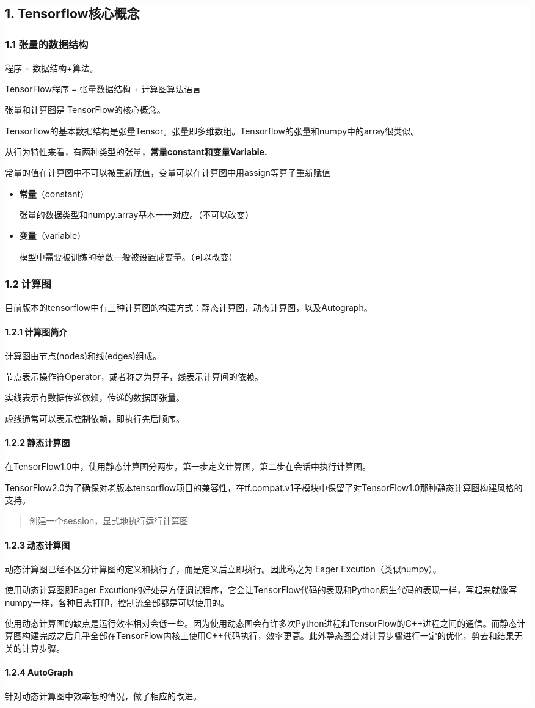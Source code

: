 ## 1. Tensorflow核心概念

### 1.1 张量的数据结构

程序 = 数据结构+算法。

TensorFlow程序 = 张量数据结构 + 计算图算法语言

张量和计算图是 TensorFlow的核心概念。

Tensorflow的基本数据结构是张量Tensor。张量即多维数组。Tensorflow的张量和numpy中的array很类似。

从行为特性来看，有两种类型的张量，**常量constant和变量Variable.**

常量的值在计算图中不可以被重新赋值，变量可以在计算图中用assign等算子重新赋值

- **常量**（constant）

  张量的数据类型和numpy.array基本一一对应。（不可以改变）

- **变量**（variable）

  模型中需要被训练的参数一般被设置成变量。（可以改变）

### 1.2 计算图

目前版本的tensorflow中有三种计算图的构建方式：静态计算图，动态计算图，以及Autograph。

#### 1.2.1 计算图简介

计算图由节点(nodes)和线(edges)组成。

节点表示操作符Operator，或者称之为算子，线表示计算间的依赖。

实线表示有数据传递依赖，传递的数据即张量。

虚线通常可以表示控制依赖，即执行先后顺序。

#### 1.2.2 静态计算图

在TensorFlow1.0中，使用静态计算图分两步，第一步定义计算图，第二步在会话中执行计算图。

TensorFlow2.0为了确保对老版本tensorflow项目的兼容性，在tf.compat.v1子模块中保留了对TensorFlow1.0那种静态计算图构建风格的支持。

> 创建一个session，显式地执行运行计算图

#### 1.2.3 动态计算图

动态计算图已经不区分计算图的定义和执行了，而是定义后立即执行。因此称之为 Eager Excution（类似numpy）。

使用动态计算图即Eager Excution的好处是方便调试程序，它会让TensorFlow代码的表现和Python原生代码的表现一样，写起来就像写numpy一样，各种日志打印，控制流全部都是可以使用的。

使用动态计算图的缺点是运行效率相对会低一些。因为使用动态图会有许多次Python进程和TensorFlow的C++进程之间的通信。而静态计算图构建完成之后几乎全部在TensorFlow内核上使用C++代码执行，效率更高。此外静态图会对计算步骤进行一定的优化，剪去和结果无关的计算步骤。

#### 1.2.4 AutoGraph

针对动态计算图中效率低的情况，做了相应的改进。
